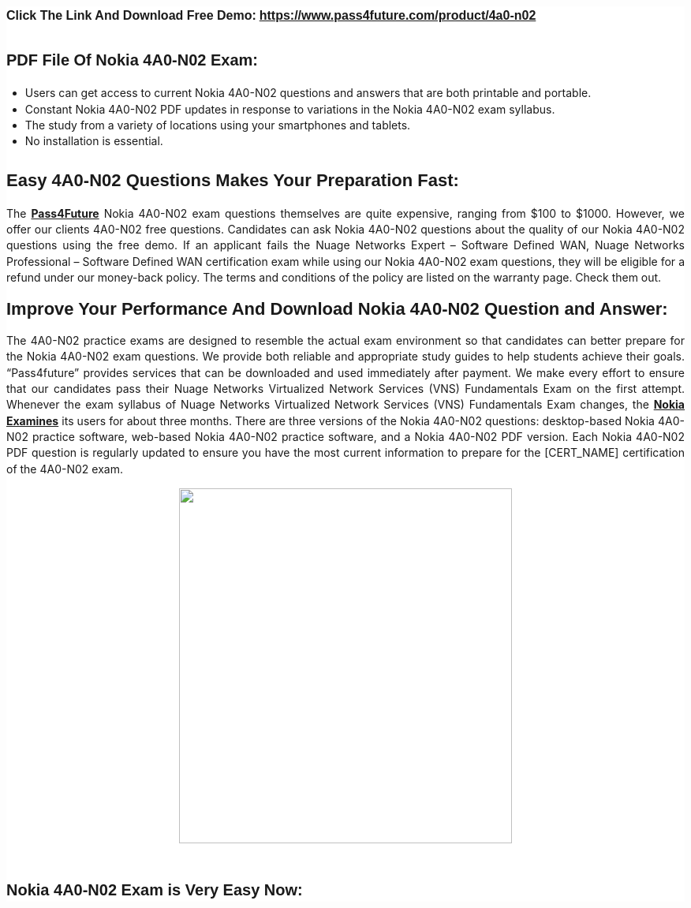 <p style="text-align: justify;"><span style="font-family:Tahoma,Geneva,sans-serif;"><span style="font-size:16px;"><strong>Click The Link And Download Free Demo:</strong></span></span> <a href="https://www.pass4future.com/product/4a0-n02" target="_blank"><span style="font-family:Tahoma,Geneva,sans-serif;"><span style="font-size:16px;"><strong>https://www.pass4future.com/product/4a0-n02</strong></span></span></a></p>

<h2 style="text-align: justify;"><strong><span style="font-family:Tahoma,Geneva,sans-serif;"><span style="font-size:20px;">PDF File Of Nokia 4A0-N02 Exam:</span></span></strong></h2>

<ul>
	<li style="text-align: justify;">Users can get access to current Nokia 4A0-N02 questions and answers that are both printable and portable.</li>
	<li style="text-align: justify;">Constant Nokia 4A0-N02 PDF updates in response to variations in the Nokia 4A0-N02 exam syllabus.</li>
	<li style="text-align: justify;">The study from a variety of locations using your smartphones and tablets.</li>
	<li style="text-align: justify;">No installation is essential.</li>
</ul>

<h3 style="text-align: justify;"><span style="font-family:Tahoma,Geneva,sans-serif;"><strong><span style="font-size:22px;">Easy 4A0-N02 Questions Makes Your Preparation Fast:</span></strong></span></h3>

<p style="text-align: justify;">The <strong><a href="https://www.pass4future.com/" target="_blank">Pass4Future</a></strong> Nokia 4A0-N02 exam questions themselves are quite expensive, ranging from $100 to $1000. However, we offer our clients 4A0-N02 free questions. Candidates can ask Nokia 4A0-N02 questions about the quality of our Nokia 4A0-N02 questions using the free demo. If an applicant fails the Nuage Networks Expert &ndash; Software Defined WAN, Nuage Networks Professional &ndash; Software Defined WAN certification exam while using our Nokia 4A0-N02 exam questions, they will be eligible for a refund under our money-back policy. The terms and conditions of the policy are listed on the warranty page. Check them out.</p>

<p style="text-align: justify;"><strong><span style="font-family:Tahoma,Geneva,sans-serif;"><span style="font-size:22px;">Improve Your Performance And Download Nokia 4A0-N02 Question and Answer:</span></span></strong></p>

<p style="text-align: justify;">The 4A0-N02 practice exams are designed to resemble the actual exam environment so that candidates can better prepare for the Nokia 4A0-N02 exam questions. We provide both reliable and appropriate study guides to help students achieve their goals. &ldquo;Pass4future&rdquo; provides services that can be downloaded and used immediately after payment. We make every effort to ensure that our candidates pass their Nuage Networks Virtualized Network Services (VNS) Fundamentals Exam on the first attempt. Whenever the exam syllabus of Nuage Networks Virtualized Network Services (VNS) Fundamentals Exam changes, the <strong><a href="https://www.pass4future.com/nokia" target="_blank">Nokia Examines</a></strong> its users for about three months. There are three versions of the Nokia 4A0-N02 questions: desktop-based Nokia 4A0-N02 practice software, web-based Nokia 4A0-N02 practice software, and a Nokia 4A0-N02 PDF version. Each Nokia 4A0-N02 PDF question is regularly updated to ensure you have the most current information to prepare for the [CERT_NAME] certification of the 4A0-N02 exam.</p>

<p style="text-align: center;"><a href="https://www.pass4future.com/product/4a0-n02" target="_blank"><img alt="" src="https://www.thequestionanswers.com/wp-content/uploads/2022/02/imgpsh_fullsize_anim-3.webp" style="width: 70%; height: 450px;" /></a></p>

<h4 style="text-align: justify;"><br />
<strong><span style="font-family:Tahoma,Geneva,sans-serif;"><span style="font-size:20px;">Nokia 4A0-N02 Exam is Very Easy Now:</span></span></strong></h4>
